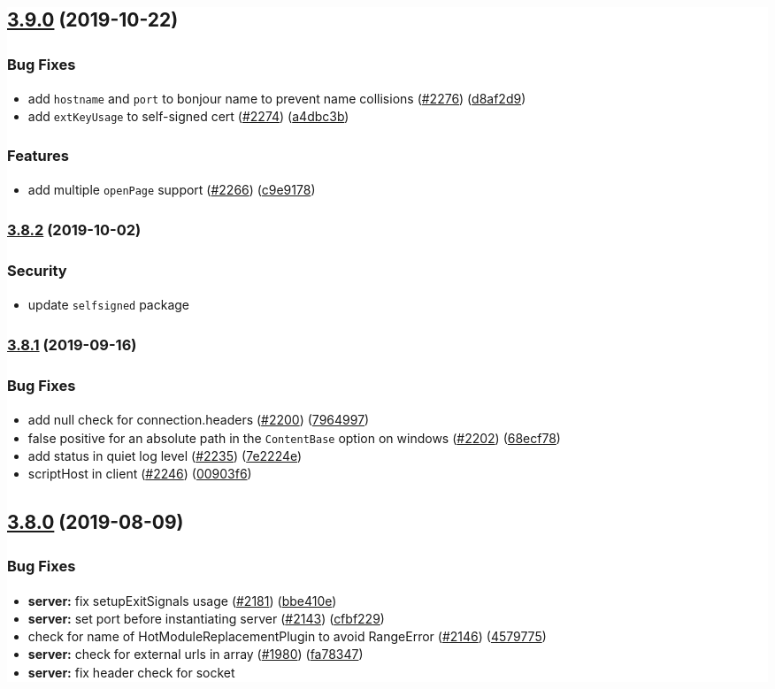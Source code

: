 ## [3.9.0](https://github.com/webpack/webpack-dev-server/compare/v3.8.2...v3.9.0) (2019-10-22)

### Bug Fixes

* add `hostname` and `port` to bonjour name to prevent name
  collisions ([#2276](https://github.com/webpack/webpack-dev-server/issues/2276)) ([d8af2d9](https://github.com/webpack/webpack-dev-server/commit/d8af2d9))
* add `extKeyUsage` to self-signed
  cert ([#2274](https://github.com/webpack/webpack-dev-server/issues/2274)) ([a4dbc3b](https://github.com/webpack/webpack-dev-server/commit/a4dbc3b))

### Features

* add multiple `openPage`
  support ([#2266](https://github.com/webpack/webpack-dev-server/issues/2266)) ([c9e9178](https://github.com/webpack/webpack-dev-server/commit/c9e9178))

### [3.8.2](https://github.com/webpack/webpack-dev-server/compare/v3.8.1...v3.8.2) (2019-10-02)

### Security

* update `selfsigned` package

### [3.8.1](https://github.com/webpack/webpack-dev-server/compare/v3.8.0...v3.8.1) (2019-09-16)

### Bug Fixes

* add null check for
  connection.headers ([#2200](https://github.com/webpack/webpack-dev-server/issues/2200)) ([7964997](https://github.com/webpack/webpack-dev-server/commit/7964997))
* false positive for an absolute path in the `ContentBase` option on
  windows ([#2202](https://github.com/webpack/webpack-dev-server/issues/2202)) ([68ecf78](https://github.com/webpack/webpack-dev-server/commit/68ecf78))
* add status in quiet log
  level ([#2235](https://github.com/webpack/webpack-dev-server/issues/2235)) ([7e2224e](https://github.com/webpack/webpack-dev-server/commit/7e2224e))
* scriptHost in
  client ([#2246](https://github.com/webpack/webpack-dev-server/issues/2246)) ([00903f6](https://github.com/webpack/webpack-dev-server/commit/00903f6))

## [3.8.0](https://github.com/webpack/webpack-dev-server/compare/v3.7.2...v3.8.0) (2019-08-09)

### Bug Fixes

* **server:** fix setupExitSignals
  usage ([#2181](https://github.com/webpack/webpack-dev-server/issues/2181)) ([bbe410e](https://github.com/webpack/webpack-dev-server/commit/bbe410e))
* **server:** set port before instantiating
  server ([#2143](https://github.com/webpack/webpack-dev-server/issues/2143)) ([cfbf229](https://github.com/webpack/webpack-dev-server/commit/cfbf229))
* check for name of HotModuleReplacementPlugin to avoid
  RangeError ([#2146](https://github.com/webpack/webpack-dev-server/issues/2146)) ([4579775](https://github.com/webpack/webpack-dev-server/commit/4579775))
* **server:** check for external urls in
  array ([#1980](https://github.com/webpack/webpack-dev-server/issues/1980)) ([fa78347](https://github.com/webpack/webpack-dev-server/commit/fa78347))
* **server:** fix header check for socket
